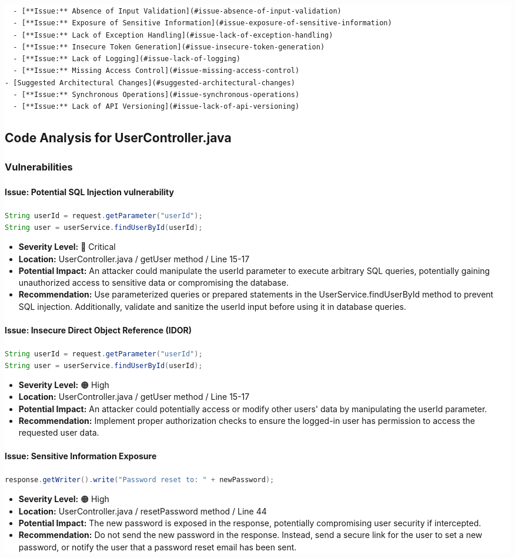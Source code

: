       - [**Issue:** Absence of Input Validation](#issue-absence-of-input-validation)
      - [**Issue:** Exposure of Sensitive Information](#issue-exposure-of-sensitive-information)
      - [**Issue:** Lack of Exception Handling](#issue-lack-of-exception-handling)
      - [**Issue:** Insecure Token Generation](#issue-insecure-token-generation)
      - [**Issue:** Lack of Logging](#issue-lack-of-logging)
      - [**Issue:** Missing Access Control](#issue-missing-access-control)
    - [Suggested Architectural Changes](#suggested-architectural-changes)
      - [**Issue:** Synchronous Operations](#issue-synchronous-operations)
      - [**Issue:** Lack of API Versioning](#issue-lack-of-api-versioning)

## Code Analysis for UserController.java

### Vulnerabilities

#### **Issue:** Potential SQL Injection vulnerability

```java
String userId = request.getParameter("userId");
String user = userService.findUserById(userId);
```

- **Severity Level:** 🔴 Critical
- **Location:** UserController.java / getUser method / Line 15-17
- **Potential Impact:** An attacker could manipulate the userId parameter to execute arbitrary SQL queries, potentially gaining unauthorized access to sensitive data or compromising the database.
- **Recommendation:** Use parameterized queries or prepared statements in the UserService.findUserById method to prevent SQL injection. Additionally, validate and sanitize the userId input before using it in database queries.

#### **Issue:** Insecure Direct Object Reference (IDOR)

```java
String userId = request.getParameter("userId");
String user = userService.findUserById(userId);
```

- **Severity Level:** 🟠 High
- **Location:** UserController.java / getUser method / Line 15-17
- **Potential Impact:** An attacker could potentially access or modify other users' data by manipulating the userId parameter.
- **Recommendation:** Implement proper authorization checks to ensure the logged-in user has permission to access the requested user data.

#### **Issue:** Sensitive Information Exposure

```java
response.getWriter().write("Password reset to: " + newPassword);
```

- **Severity Level:** 🟠 High
- **Location:** UserController.java / resetPassword method / Line 44
- **Potential Impact:** The new password is exposed in the response, potentially compromising user security if intercepted.
- **Recommendation:** Do not send the new password in the response. Instead, send a secure link for the user to set a new password, or notify the user that a password reset email has been sent.
